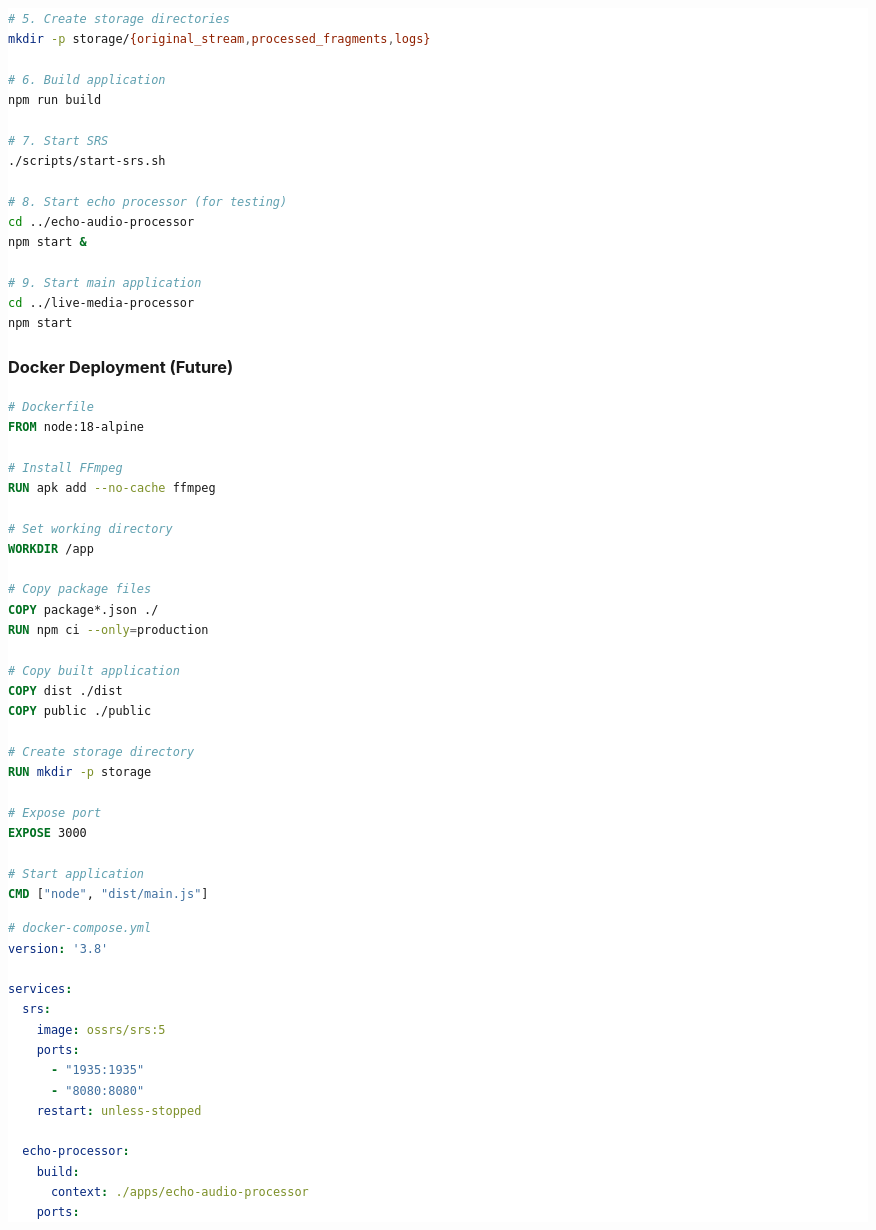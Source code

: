 ```bash
# 5. Create storage directories
mkdir -p storage/{original_stream,processed_fragments,logs}

# 6. Build application
npm run build

# 7. Start SRS
./scripts/start-srs.sh

# 8. Start echo processor (for testing)
cd ../echo-audio-processor
npm start &

# 9. Start main application
cd ../live-media-processor
npm start
```

### Docker Deployment (Future)

```dockerfile
# Dockerfile
FROM node:18-alpine

# Install FFmpeg
RUN apk add --no-cache ffmpeg

# Set working directory
WORKDIR /app

# Copy package files
COPY package*.json ./
RUN npm ci --only=production

# Copy built application
COPY dist ./dist
COPY public ./public

# Create storage directory
RUN mkdir -p storage

# Expose port
EXPOSE 3000

# Start application
CMD ["node", "dist/main.js"]
```

```yaml
# docker-compose.yml
version: '3.8'

services:
  srs:
    image: ossrs/srs:5
    ports:
      - "1935:1935"
      - "8080:8080"
    restart: unless-stopped

  echo-processor:
    build:
      context: ./apps/echo-audio-processor
    ports:
```